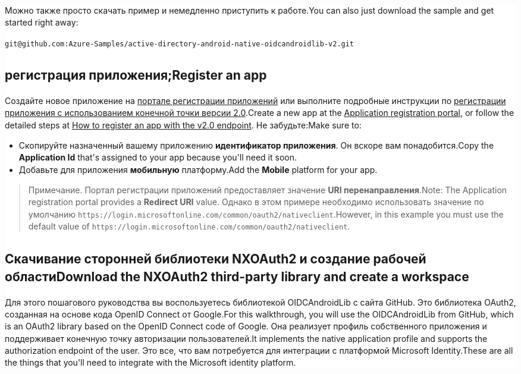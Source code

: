 <span data-ttu-id="1bb3b-117">Можно также просто скачать пример и немедленно приступить к работе.</span><span class="sxs-lookup"><span data-stu-id="1bb3b-117">You can also just download the sample and get started right away:</span></span>

```
git@github.com:Azure-Samples/active-directory-android-native-oidcandroidlib-v2.git
```

## <a name="register-an-app"></a><span data-ttu-id="1bb3b-118">регистрация приложения;</span><span class="sxs-lookup"><span data-stu-id="1bb3b-118">Register an app</span></span>
<span data-ttu-id="1bb3b-119">Создайте новое приложение на [портале регистрации приложений](https://apps.dev.microsoft.com/?referrer=https://azure.microsoft.com/documentation/articles&deeplink=/appList) или выполните подробные инструкции по [регистрации приложения с использованием конечной точки версии 2.0](active-directory-v2-app-registration.md).</span><span class="sxs-lookup"><span data-stu-id="1bb3b-119">Create a new app at the [Application registration portal](https://apps.dev.microsoft.com/?referrer=https://azure.microsoft.com/documentation/articles&deeplink=/appList), or follow the detailed steps at [How to register an app with the v2.0 endpoint](active-directory-v2-app-registration.md).</span></span>  <span data-ttu-id="1bb3b-120">Не забудьте:</span><span class="sxs-lookup"><span data-stu-id="1bb3b-120">Make sure to:</span></span>

* <span data-ttu-id="1bb3b-121">Скопируйте назначенный вашему приложению **идентификатор приложения**. Он вскоре вам понадобится.</span><span class="sxs-lookup"><span data-stu-id="1bb3b-121">Copy the **Application Id** that's assigned to your app because you'll need it soon.</span></span>
* <span data-ttu-id="1bb3b-122">Добавьте для приложения **мобильную** платформу.</span><span class="sxs-lookup"><span data-stu-id="1bb3b-122">Add the **Mobile** platform for your app.</span></span>

> <span data-ttu-id="1bb3b-123">Примечание. Портал регистрации приложений предоставляет значение **URI перенаправления**.</span><span class="sxs-lookup"><span data-stu-id="1bb3b-123">Note: The Application registration portal provides a **Redirect URI** value.</span></span> <span data-ttu-id="1bb3b-124">Однако в этом примере необходимо использовать значение по умолчанию `https://login.microsoftonline.com/common/oauth2/nativeclient`.</span><span class="sxs-lookup"><span data-stu-id="1bb3b-124">However, in this example you must use the default value of `https://login.microsoftonline.com/common/oauth2/nativeclient`.</span></span>
> 
> 

## <a name="download-the-nxoauth2-third-party-library-and-create-a-workspace"></a><span data-ttu-id="1bb3b-125">Скачивание сторонней библиотеки NXOAuth2 и создание рабочей области</span><span class="sxs-lookup"><span data-stu-id="1bb3b-125">Download the NXOAuth2 third-party library and create a workspace</span></span>
<span data-ttu-id="1bb3b-126">Для этого пошагового руководства вы воспользуетесь библиотекой OIDCAndroidLib с сайта GitHub. Это библиотека OAuth2, созданная на основе кода OpenID Connect от Google.</span><span class="sxs-lookup"><span data-stu-id="1bb3b-126">For this walkthrough, you will use the OIDCAndroidLib from GitHub, which is an OAuth2 library based on the OpenID Connect code of Google.</span></span> <span data-ttu-id="1bb3b-127">Она реализует профиль собственного приложения и поддерживает конечную точку авторизации пользователей.</span><span class="sxs-lookup"><span data-stu-id="1bb3b-127">It implements the native application profile and supports the authorization endpoint of the user.</span></span> <span data-ttu-id="1bb3b-128">Это все, что вам потребуется для интеграции с платформой Microsoft Identity.</span><span class="sxs-lookup"><span data-stu-id="1bb3b-128">These are all the things that you'll need to integrate with the Microsoft identity platform.</span></span>
